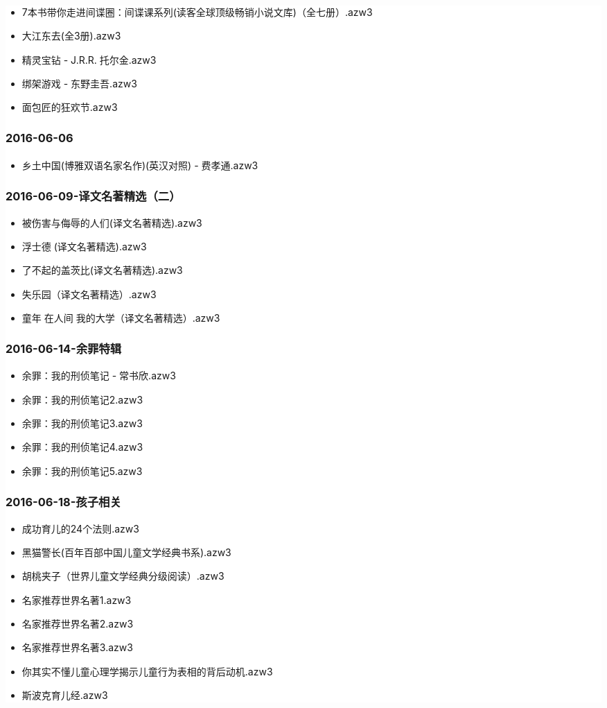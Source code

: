 - 7本书带你走进间谍圈：间谍课系列(读客全球顶级畅销小说文库)（全七册）.azw3

- 大江东去(全3册).azw3

- 精灵宝钻 - J.R.R. 托尔金.azw3

- 绑架游戏 - 东野圭吾.azw3

- 面包匠的狂欢节.azw3


### 2016-06-06

- 乡土中国(博雅双语名家名作)(英汉对照) - 费孝通.azw3


### 2016-06-09-译文名著精选（二）

- 被伤害与侮辱的人们(译文名著精选).azw3

- 浮士德 (译文名著精选).azw3

- 了不起的盖茨比(译文名著精选).azw3

- 失乐园（译文名著精选）.azw3

- 童年 在人间 我的大学（译文名著精选）.azw3




### 2016-06-14-余罪特辑

- 余罪：我的刑侦笔记 - 常书欣.azw3

- 余罪：我的刑侦笔记2.azw3

- 余罪：我的刑侦笔记3.azw3

- 余罪：我的刑侦笔记4.azw3

- 余罪：我的刑侦笔记5.azw3




### 2016-06-18-孩子相关

- 成功育儿的24个法则.azw3

- 黑猫警长(百年百部中国儿童文学经典书系).azw3

- 胡桃夹子（世界儿童文学经典分级阅读）.azw3

- 名家推荐世界名著1.azw3

- 名家推荐世界名著2.azw3

- 名家推荐世界名著3.azw3

- 你其实不懂儿童心理学揭示儿童行为表相的背后动机.azw3

- 斯波克育儿经.azw3
